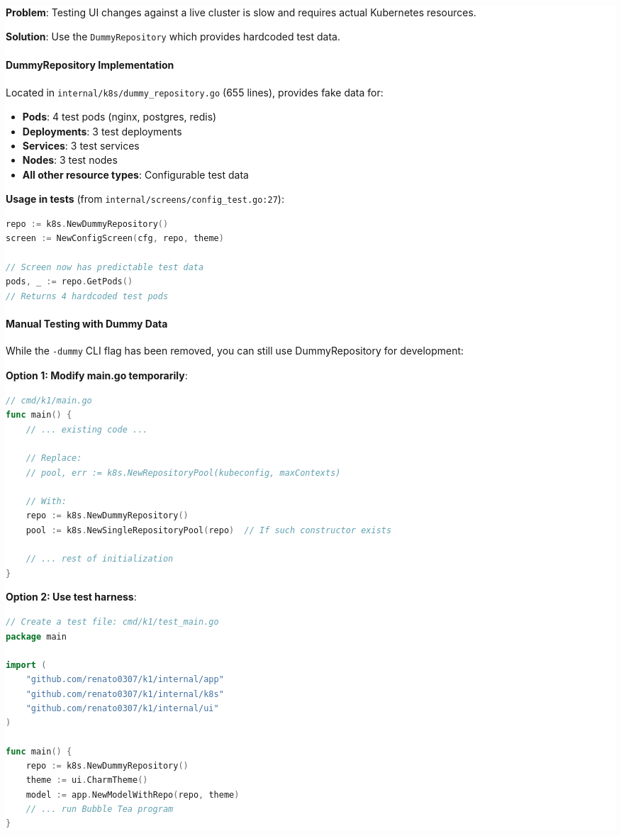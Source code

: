 **Problem**: Testing UI changes against a live cluster is slow and requires
actual Kubernetes resources.

**Solution**: Use the `DummyRepository` which provides hardcoded test data.

#### DummyRepository Implementation

Located in `internal/k8s/dummy_repository.go` (655 lines), provides fake data
for:

- **Pods**: 4 test pods (nginx, postgres, redis)
- **Deployments**: 3 test deployments
- **Services**: 3 test services
- **Nodes**: 3 test nodes
- **All other resource types**: Configurable test data

**Usage in tests** (from `internal/screens/config_test.go:27`):

```go
repo := k8s.NewDummyRepository()
screen := NewConfigScreen(cfg, repo, theme)

// Screen now has predictable test data
pods, _ := repo.GetPods()
// Returns 4 hardcoded test pods
```

#### Manual Testing with Dummy Data

While the `-dummy` CLI flag has been removed, you can still use DummyRepository
for development:

**Option 1: Modify main.go temporarily**:

```go
// cmd/k1/main.go
func main() {
    // ... existing code ...

    // Replace:
    // pool, err := k8s.NewRepositoryPool(kubeconfig, maxContexts)

    // With:
    repo := k8s.NewDummyRepository()
    pool := k8s.NewSingleRepositoryPool(repo)  // If such constructor exists

    // ... rest of initialization
}
```

**Option 2: Use test harness**:

```go
// Create a test file: cmd/k1/test_main.go
package main

import (
    "github.com/renato0307/k1/internal/app"
    "github.com/renato0307/k1/internal/k8s"
    "github.com/renato0307/k1/internal/ui"
)

func main() {
    repo := k8s.NewDummyRepository()
    theme := ui.CharmTheme()
    model := app.NewModelWithRepo(repo, theme)
    // ... run Bubble Tea program
}
```
